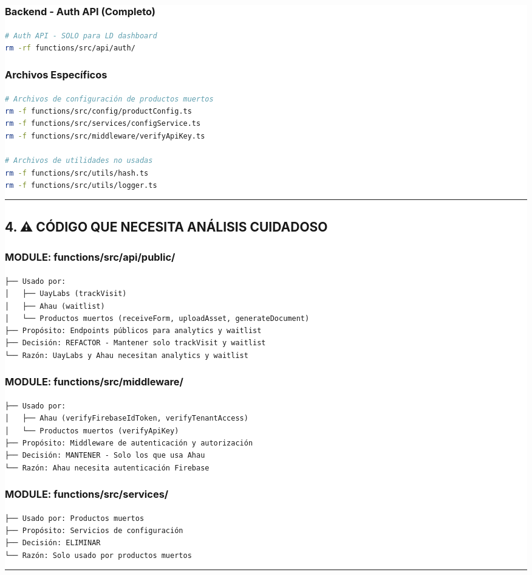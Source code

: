 ### Backend - Auth API (Completo)
```bash
# Auth API - SOLO para LD dashboard
rm -rf functions/src/api/auth/
```

### Archivos Específicos
```bash
# Archivos de configuración de productos muertos
rm -f functions/src/config/productConfig.ts
rm -f functions/src/services/configService.ts
rm -f functions/src/middleware/verifyApiKey.ts

# Archivos de utilidades no usadas
rm -f functions/src/utils/hash.ts
rm -f functions/src/utils/logger.ts
```

---

## 4. ⚠️ CÓDIGO QUE NECESITA ANÁLISIS CUIDADOSO

### MODULE: functions/src/api/public/
```
├── Usado por: 
│   ├── UayLabs (trackVisit)
│   ├── Ahau (waitlist)
│   └── Productos muertos (receiveForm, uploadAsset, generateDocument)
├── Propósito: Endpoints públicos para analytics y waitlist
├── Decisión: REFACTOR - Mantener solo trackVisit y waitlist
└── Razón: UayLabs y Ahau necesitan analytics y waitlist
```

### MODULE: functions/src/middleware/
```
├── Usado por:
│   ├── Ahau (verifyFirebaseIdToken, verifyTenantAccess)
│   └── Productos muertos (verifyApiKey)
├── Propósito: Middleware de autenticación y autorización
├── Decisión: MANTENER - Solo los que usa Ahau
└── Razón: Ahau necesita autenticación Firebase
```

### MODULE: functions/src/services/
```
├── Usado por: Productos muertos
├── Propósito: Servicios de configuración
├── Decisión: ELIMINAR
└── Razón: Solo usado por productos muertos
```

---